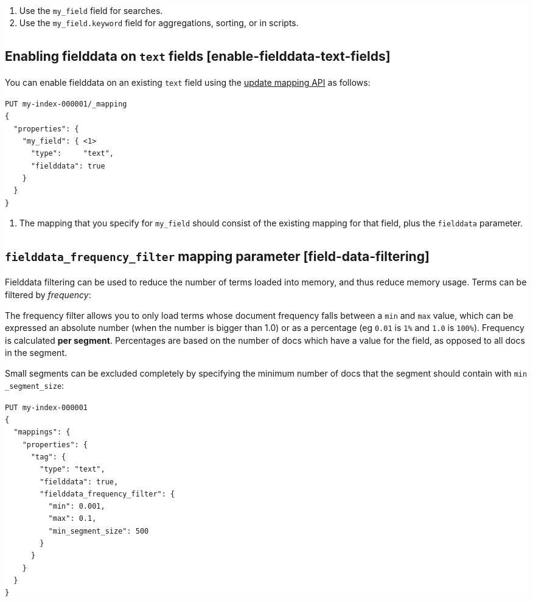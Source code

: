 ```console
```

1. Use the `my_field` field for searches.
2. Use the `my_field.keyword` field for aggregations, sorting, or in scripts.



## Enabling fielddata on `text` fields [enable-fielddata-text-fields]

You can enable fielddata on an existing `text` field using the [update mapping API](https://www.elastic.co/docs/api/doc/elasticsearch/operation/operation-indices-put-mapping) as follows:

```console
PUT my-index-000001/_mapping
{
  "properties": {
    "my_field": { <1>
      "type":     "text",
      "fielddata": true
    }
  }
}
```

1. The mapping that you specify for `my_field` should consist of the existing mapping for that field, plus the `fielddata` parameter.



## `fielddata_frequency_filter` mapping parameter [field-data-filtering]

Fielddata filtering can be used to reduce the number of terms loaded into memory, and thus reduce memory usage. Terms can be filtered by *frequency*:

The frequency filter allows you to only load terms whose document frequency falls between a `min` and `max` value, which can be expressed an absolute number (when the number is bigger than 1.0) or as a percentage (eg `0.01` is `1%` and `1.0` is `100%`). Frequency is calculated **per segment**. Percentages are based on the number of docs which have a value for the field, as opposed to all docs in the segment.

Small segments can be excluded completely by specifying the minimum number of docs that the segment should contain with `min_segment_size`:

```console
PUT my-index-000001
{
  "mappings": {
    "properties": {
      "tag": {
        "type": "text",
        "fielddata": true,
        "fielddata_frequency_filter": {
          "min": 0.001,
          "max": 0.1,
          "min_segment_size": 500
        }
      }
    }
  }
}
```
